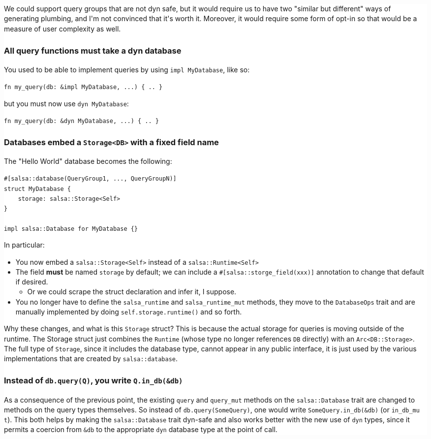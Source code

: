 We could support query groups that are not dyn safe, but it would require us to
have two "similar but different" ways of generating plumbing, and I'm not
convinced that it's worth it. Moreover, it would require some form of opt-in so
that would be a measure of user complexity as well.

### All query functions must take a dyn database

You used to be able to implement queries by using `impl MyDatabase`, like so:

```rust,ignore
fn my_query(db: &impl MyDatabase, ...) { .. }
```

but you must now use `dyn MyDatabase`:

```rust,ignore
fn my_query(db: &dyn MyDatabase, ...) { .. }
```

### Databases embed a `Storage<DB>` with a fixed field name

The "Hello World" database becomes the following:

```rust,ignore
#[salsa::database(QueryGroup1, ..., QueryGroupN)]
struct MyDatabase {
    storage: salsa::Storage<Self>
}

impl salsa::Database for MyDatabase {}
```

In particular:

* You now embed a `salsa::Storage<Self>` instead of a `salsa::Runtime<Self>`
* The field **must** be named `storage` by default; we can include a `#[salsa::storge_field(xxx)]` annotation to change that default if desired.
  * Or we could scrape the struct declaration and infer it, I suppose.
* You no longer have to define the `salsa_runtime` and `salsa_runtime_mut` methods, they move to the `DatabaseOps` trait and are manually implemented by doing `self.storage.runtime()` and so forth.

Why these changes, and what is this `Storage` struct? This is because the actual
storage for queries is moving outside of the runtime. The Storage struct just
combines the `Runtime` (whose type no longer references `DB` directly) with an
`Arc<DB::Storage>`. The full type of `Storage`, since it includes the database
type, cannot appear in any public interface, it is just used by the various
implementations that are created by `salsa::database`.

### Instead of `db.query(Q)`, you write `Q.in_db(&db)`

As a consequence of the previous point, the existing `query` and `query_mut`
methods on the `salsa::Database` trait are changed to methods on the query types
themselves. So instead of `db.query(SomeQuery)`, one would write
`SomeQuery.in_db(&db)` (or `in_db_mut`). This both helps by making the
`salsa::Database` trait dyn-safe and also works better with the new use of `dyn`
types, since it permits a coercion from `&db` to the appropriate `dyn` database
type at the point of call.


[salsa-rs/salsa#220]: https://github.com/salsa-rs/salsa/issues/220